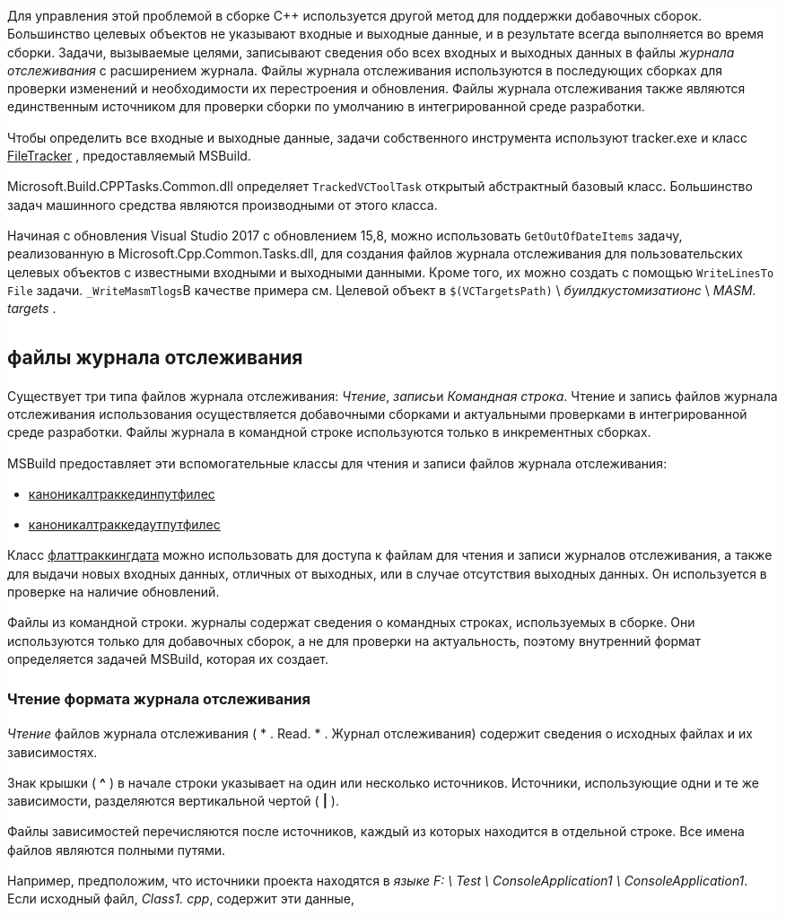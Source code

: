 Для управления этой проблемой в сборке C++ используется другой метод для поддержки добавочных сборок. Большинство целевых объектов не указывают входные и выходные данные, и в результате всегда выполняется во время сборки. Задачи, вызываемые целями, записывают сведения обо всех входных и выходных данных в файлы *журнала отслеживания* с расширением журнала. Файлы журнала отслеживания используются в последующих сборках для проверки изменений и необходимости их перестроения и обновления. Файлы журнала отслеживания также являются единственным источником для проверки сборки по умолчанию в интегрированной среде разработки.

Чтобы определить все входные и выходные данные, задачи собственного инструмента используют tracker.exe и класс [FileTracker](/dotnet/api/microsoft.build.utilities.filetracker) , предоставляемый MSBuild.

Microsoft.Build.CPPTasks.Common.dll определяет `TrackedVCToolTask` открытый абстрактный базовый класс. Большинство задач машинного средства являются производными от этого класса.

Начиная с обновления Visual Studio 2017 с обновлением 15,8, можно использовать `GetOutOfDateItems` задачу, реализованную в Microsoft.Cpp.Common.Tasks.dll, для создания файлов журнала отслеживания для пользовательских целевых объектов с известными входными и выходными данными.
Кроме того, их можно создать с помощью `WriteLinesToFile` задачи. `_WriteMasmTlogs`В качестве примера см. Целевой объект в `$(VCTargetsPath)` \\ *буилдкустомизатионс* \\ *MASM. targets* .

## <a name="tlog-files"></a>файлы журнала отслеживания

Существует три типа файлов журнала отслеживания: *Чтение*, *запись*и *Командная строка*. Чтение и запись файлов журнала отслеживания использования осуществляется добавочными сборками и актуальными проверками в интегрированной среде разработки. Файлы журнала в командной строке используются только в инкрементных сборках.

MSBuild предоставляет эти вспомогательные классы для чтения и записи файлов журнала отслеживания:

- [каноникалтраккединпутфилес](/dotnet/api/microsoft.build.utilities.canonicaltrackedinputfiles)

- [каноникалтраккедаутпутфилес](/dotnet/api/microsoft.build.utilities.canonicaltrackedoutputfiles)

Класс [флаттраккингдата](/dotnet/api/microsoft.build.utilities.flattrackingdata) можно использовать для доступа к файлам для чтения и записи журналов отслеживания, а также для выдачи новых входных данных, отличных от выходных, или в случае отсутствия выходных данных. Он используется в проверке на наличие обновлений.

Файлы из командной строки. журналы содержат сведения о командных строках, используемых в сборке. Они используются только для добавочных сборок, а не для проверки на актуальность, поэтому внутренний формат определяется задачей MSBuild, которая их создает.

### <a name="read-tlog-format"></a>Чтение формата журнала отслеживания

*Чтение* файлов журнала отслеживания ( \* . Read. \* . Журнал отслеживания) содержит сведения о исходных файлах и их зависимостях.

Знак крышки ( **^** ) в начале строки указывает на один или несколько источников. Источники, использующие одни и те же зависимости, разделяются вертикальной чертой ( **\|** ).

Файлы зависимостей перечисляются после источников, каждый из которых находится в отдельной строке. Все имена файлов являются полными путями.

Например, предположим, что источники проекта находятся в *языке F: \\ Test \\ ConsoleApplication1 \\ ConsoleApplication1*. Если исходный файл, *Class1. cpp*, содержит эти данные,
